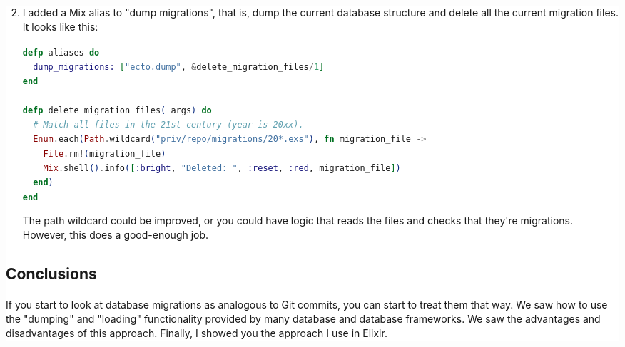   2. I added a Mix alias to "dump migrations", that is, dump the current database structure and delete all the current migration files. It looks like this:

     ```elixir
     defp aliases do
       dump_migrations: ["ecto.dump", &delete_migration_files/1]
     end

     defp delete_migration_files(_args) do
       # Match all files in the 21st century (year is 20xx).
       Enum.each(Path.wildcard("priv/repo/migrations/20*.exs"), fn migration_file ->
         File.rm!(migration_file)
         Mix.shell().info([:bright, "Deleted: ", :reset, :red, migration_file])
       end)
     end
     ```

     The path wildcard could be improved, or you could have logic that reads the files and checks that they're migrations. However, this does a good-enough job.

## Conclusions

If you start to look at database migrations as analogous to Git commits, you can start to treat them that way. We saw how to use the "dumping" and "loading" functionality provided by many database and database frameworks. We saw the advantages and disadvantages of this approach. Finally, I showed you the approach I use in Elixir.

[TablePlus]: https://tableplus.com
[Ecto]: https://github.com/elixir-ecto/ecto
[schema-migrations-wikipedia]: https://en.wikipedia.org/wiki/Schema_migration
[mix-ecto-dump]: https://hexdocs.pm/ecto_sql/Mix.Tasks.Ecto.Dump.html
[mix-ecto-load]: https://hexdocs.pm/ecto_sql/Mix.Tasks.Ecto.Load.html
[django-squashmigrations]: https://docs.djangoproject.com/en/4.1/topics/migrations/#migration-squashing
[rails]: https://rubyonrails.org
[active-record-schema-file-docs]: https://edgeguides.rubyonrails.org/active_record_migrations.html
